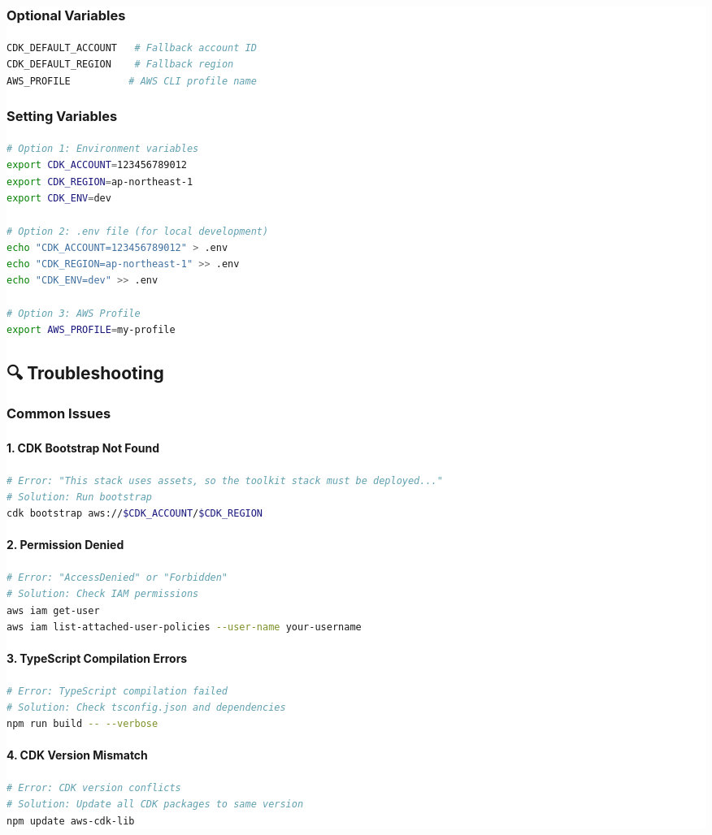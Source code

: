 ### Optional Variables
```bash
CDK_DEFAULT_ACCOUNT   # Fallback account ID
CDK_DEFAULT_REGION    # Fallback region
AWS_PROFILE          # AWS CLI profile name
```

### Setting Variables
```bash
# Option 1: Environment variables
export CDK_ACCOUNT=123456789012
export CDK_REGION=ap-northeast-1
export CDK_ENV=dev

# Option 2: .env file (for local development)
echo "CDK_ACCOUNT=123456789012" > .env
echo "CDK_REGION=ap-northeast-1" >> .env
echo "CDK_ENV=dev" >> .env

# Option 3: AWS Profile
export AWS_PROFILE=my-profile
```

## 🔍 Troubleshooting

### Common Issues

#### 1. CDK Bootstrap Not Found
```bash
# Error: "This stack uses assets, so the toolkit stack must be deployed..."
# Solution: Run bootstrap
cdk bootstrap aws://$CDK_ACCOUNT/$CDK_REGION
```

#### 2. Permission Denied
```bash
# Error: "AccessDenied" or "Forbidden"
# Solution: Check IAM permissions
aws iam get-user
aws iam list-attached-user-policies --user-name your-username
```

#### 3. TypeScript Compilation Errors
```bash
# Error: TypeScript compilation failed
# Solution: Check tsconfig.json and dependencies
npm run build -- --verbose
```

#### 4. CDK Version Mismatch
```bash
# Error: CDK version conflicts
# Solution: Update all CDK packages to same version
npm update aws-cdk-lib
```
